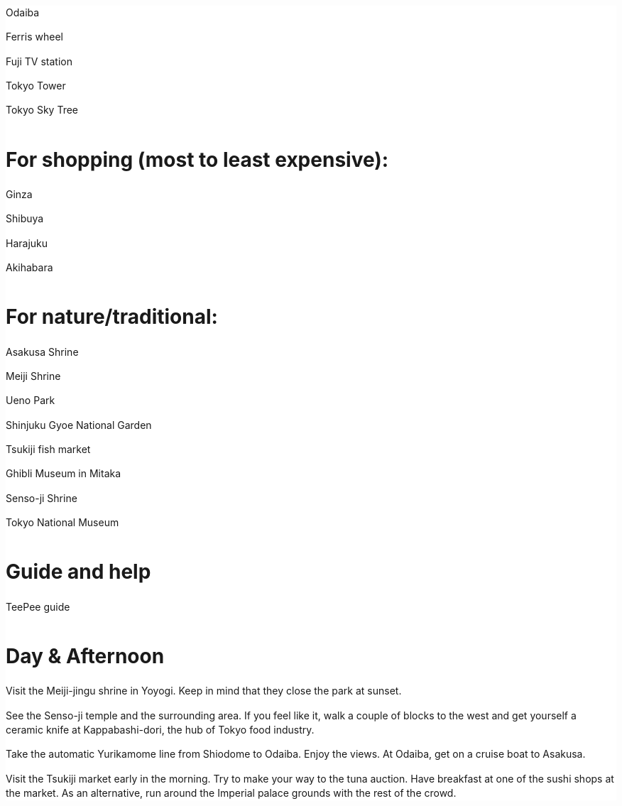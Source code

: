 Odaiba

Ferris wheel

Fuji TV station

Tokyo Tower

Tokyo Sky Tree

# For shopping (most to least expensive):

Ginza

Shibuya

Harajuku

Akihabara

# For nature/traditional:

Asakusa Shrine

Meiji Shrine

Ueno Park

Shinjuku Gyoe National Garden

Tsukiji fish market

Ghibli Museum in Mitaka

Senso-ji Shrine

Tokyo National Museum

# Guide and help
TeePee guide

# Day & Afternoon
Visit the Meiji-jingu shrine in Yoyogi. Keep in mind that they close the park
at sunset.

See the Senso-ji temple and the surrounding area. If you feel like it, walk a
couple of blocks to the west and get yourself a ceramic knife at
Kappabashi-dori, the hub of Tokyo food industry.

Take the automatic Yurikamome line from Shiodome to Odaiba. Enjoy the views.
At Odaiba, get on a cruise boat to Asakusa.


Visit the Tsukiji market early in the morning. Try to make your way to the tuna
auction. Have breakfast at one of the sushi shops at the market.
As an alternative, run around the Imperial palace grounds with the rest of the
crowd.
